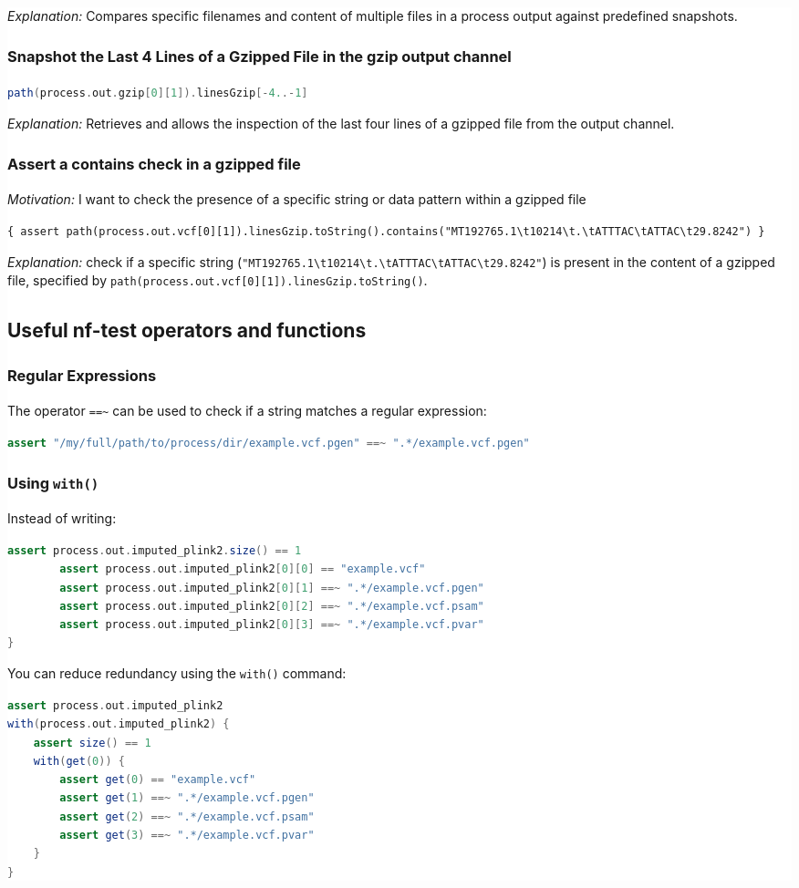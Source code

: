 _Explanation:_ Compares specific filenames and content of multiple files in a process output against predefined snapshots.

### Snapshot the Last 4 Lines of a Gzipped File in the gzip output channel

```groovy
path(process.out.gzip[0][1]).linesGzip[-4..-1]
```

_Explanation:_ Retrieves and allows the inspection of the last four lines of a gzipped file from the output channel.

### Assert a contains check in a gzipped file

_Motivation:_ I want to check the presence of a specific string or data pattern within a gzipped file

```groovy!
{ assert path(process.out.vcf[0][1]).linesGzip.toString().contains("MT192765.1\t10214\t.\tATTTAC\tATTAC\t29.8242") }
```

_Explanation:_ check if a specific string (`"MT192765.1\t10214\t.\tATTTAC\tATTAC\t29.8242"`) is present in the content of a gzipped file, specified by `path(process.out.vcf[0][1]).linesGzip.toString()`.

## Useful nf-test operators and functions

### Regular Expressions

The operator `==~` can be used to check if a string matches a regular expression:

```groovy
assert "/my/full/path/to/process/dir/example.vcf.pgen" ==~ ".*/example.vcf.pgen"
```

### Using `with()`

Instead of writing:

```groovy
assert process.out.imputed_plink2.size() == 1
        assert process.out.imputed_plink2[0][0] == "example.vcf"
        assert process.out.imputed_plink2[0][1] ==~ ".*/example.vcf.pgen"
        assert process.out.imputed_plink2[0][2] ==~ ".*/example.vcf.psam"
        assert process.out.imputed_plink2[0][3] ==~ ".*/example.vcf.pvar"
}
```

You can reduce redundancy using the `with()` command:

```groovy
assert process.out.imputed_plink2
with(process.out.imputed_plink2) {
    assert size() == 1
    with(get(0)) {
        assert get(0) == "example.vcf"
        assert get(1) ==~ ".*/example.vcf.pgen"
        assert get(2) ==~ ".*/example.vcf.psam"
        assert get(3) ==~ ".*/example.vcf.pvar"
    }
}
```
